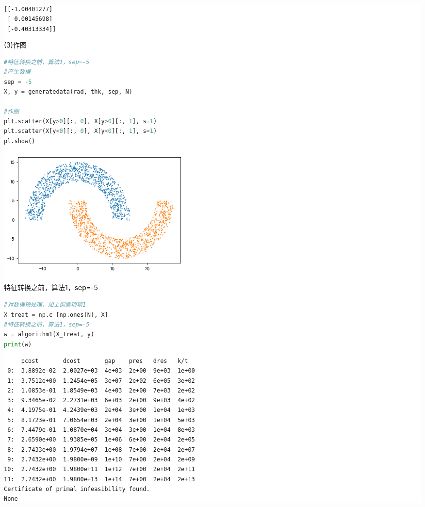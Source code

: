 ```
[[-1.00401277]
 [ 0.00145698]
 [-0.40313334]]
```

(3)作图


```python
#特征转换之前，算法1，sep=-5
#产生数据
sep = -5
X, y = generatedata(rad, thk, sep, N)

#作图
plt.scatter(X[y>0][:, 0], X[y>0][:, 1], s=1)
plt.scatter(X[y<0][:, 0], X[y<0][:, 1], s=1)
pl.show()
```

![](output_38_0.png)

特征转换之前，算法1，sep=-5

```python
#对数据预处理，加上偏置项项1
X_treat = np.c_[np.ones(N), X]
#特征转换之前，算法1，sep=-5
w = algorithm1(X_treat, y)
print(w)
```

```
     pcost       dcost       gap    pres   dres   k/t
 0:  3.8892e-02  2.0027e+03  4e+03  2e+00  9e+03  1e+00
 1:  3.7512e+00  1.2454e+05  3e+07  2e+02  6e+05  3e+02
 2:  1.0853e-01  1.8549e+03  4e+03  2e+00  7e+03  2e+02
 3:  9.3465e-02  2.2731e+03  6e+03  2e+00  9e+03  4e+02
 4:  4.1975e-01  4.2439e+03  2e+04  3e+00  1e+04  1e+03
 5:  8.1723e-01  7.0654e+03  2e+04  3e+00  1e+04  5e+03
 6:  7.4479e-01  1.0870e+04  3e+04  3e+00  1e+04  8e+03
 7:  2.6590e+00  1.9385e+05  1e+06  6e+00  2e+04  2e+05
 8:  2.7433e+00  1.9794e+07  1e+08  7e+00  2e+04  2e+07
 9:  2.7432e+00  1.9800e+09  1e+10  7e+00  2e+04  2e+09
10:  2.7432e+00  1.9800e+11  1e+12  7e+00  2e+04  2e+11
11:  2.7432e+00  1.9800e+13  1e+14  7e+00  2e+04  2e+13
Certificate of primal infeasibility found.
None
```
